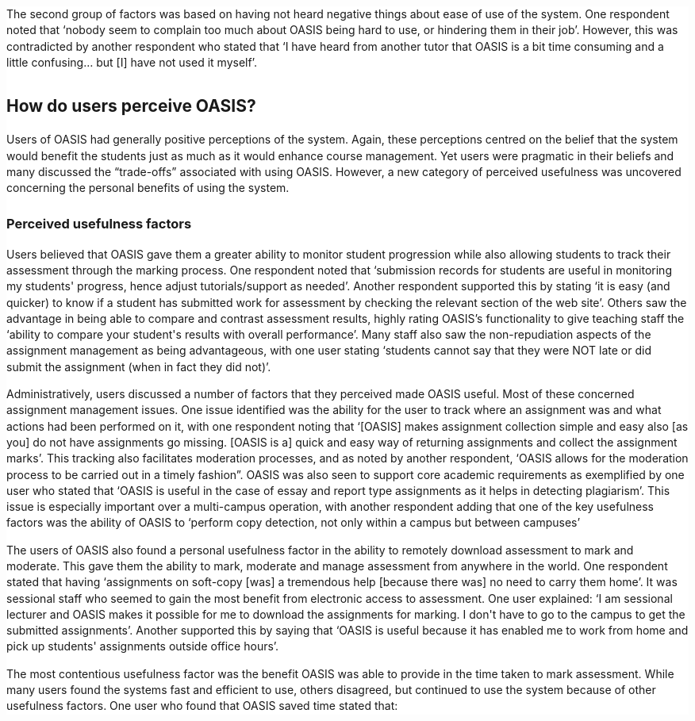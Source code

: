 The second group of factors was based on having not heard negative things about ease of use of the system. One respondent noted that ‘nobody seem to complain too much about OASIS being hard to use, or hindering them in their job’. However, this was contradicted by another respondent who stated that ‘I have heard from another tutor that OASIS is a bit time consuming and a little confusing… but \[I\] have not used it myself’.

## How do users perceive OASIS?

Users of OASIS had generally positive perceptions of the system. Again, these perceptions centred on the belief that the system would benefit the students just as much as it would enhance course management. Yet users were pragmatic in their beliefs and many discussed the “trade-offs” associated with using OASIS. However, a new category of perceived usefulness was uncovered concerning the personal benefits of using the system.

### Perceived usefulness factors

Users believed that OASIS gave them a greater ability to monitor student progression while also allowing students to track their assessment through the marking process. One respondent noted that ‘submission records for students are useful in monitoring my students' progress, hence adjust tutorials/support as needed’. Another respondent supported this by stating ‘it is easy (and quicker) to know if a student has submitted work for assessment by checking the relevant section of the web site’. Others saw the advantage in being able to compare and contrast assessment results, highly rating OASIS’s functionality to give teaching staff the ‘ability to compare your student's results with overall performance’. Many staff also saw the non-repudiation aspects of the assignment management as being advantageous, with one user stating ‘students cannot say that they were NOT late or did submit the assignment (when in fact they did not)’.

Administratively, users discussed a number of factors that they perceived made OASIS useful. Most of these concerned assignment management issues. One issue identified was the ability for the user to track where an assignment was and what actions had been performed on it, with one respondent noting that ‘\[OASIS\] makes assignment collection simple and easy also \[as you\] do not have assignments go missing. \[OASIS is a\] quick and easy way of returning assignments and collect the assignment marks’. This tracking also facilitates moderation processes, and as noted by another respondent, ‘OASIS allows for the moderation process to be carried out in a timely fashion”. OASIS was also seen to support core academic requirements as exemplified by one user who stated that ‘OASIS is useful in the case of essay and report type assignments as it helps in detecting plagiarism’. This issue is especially important over a multi-campus operation, with another respondent adding that one of the key usefulness factors was the ability of OASIS to ‘perform copy detection, not only within a campus but between campuses’

The users of OASIS also found a personal usefulness factor in the ability to remotely download assessment to mark and moderate. This gave them the ability to mark, moderate and manage assessment from anywhere in the world. One respondent stated that having ‘assignments on soft-copy \[was\] a tremendous help \[because there was\] no need to carry them home’. It was sessional staff who seemed to gain the most benefit from electronic access to assessment. One user explained: ‘I am sessional lecturer and OASIS makes it possible for me to download the assignments for marking. I don't have to go to the campus to get the submitted assignments’. Another supported this by saying that ‘OASIS is useful because it has enabled me to work from home and pick up students' assignments outside office hours’.

The most contentious usefulness factor was the benefit OASIS was able to provide in the time taken to mark assessment. While many users found the systems fast and efficient to use, others disagreed, but continued to use the system because of other usefulness factors. One user who found that OASIS saved time stated that:
